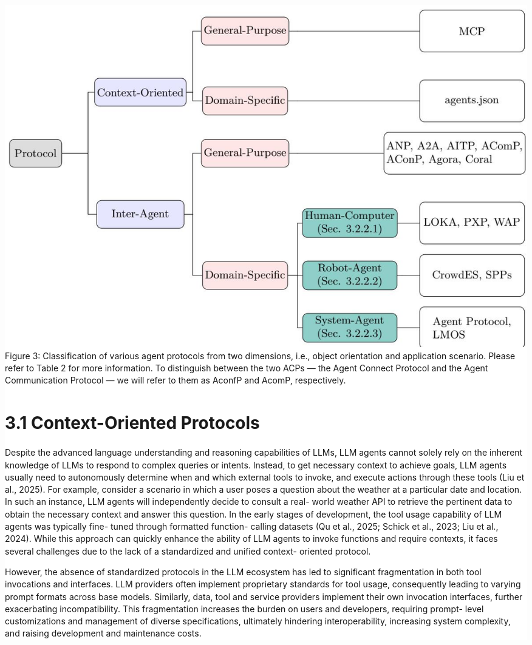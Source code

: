 ![](images/212229f529c7b6447983c57928c5e39cec8c57e2823c339b9c2992323721a5d0.jpg)  
Figure 3: Classification of various agent protocols from two dimensions, i.e., object orientation and application scenario. Please refer to Table 2 for more information. To distinguish between the two ACPs — the Agent Connect Protocol and the Agent Communication Protocol — we will refer to them as AconfP and AcomP, respectively.

# 3.1 Context-Oriented Protocols

Despite the advanced language understanding and reasoning capabilities of LLMs, LLM agents cannot solely rely on the inherent knowledge of LLMs to respond to complex queries or intents. Instead, to get necessary context to achieve goals, LLM agents usually need to autonomously determine when and which external tools to invoke, and execute actions through these tools (Liu et al., 2025). For example, consider a scenario in which a user poses a question about the weather at a particular date and location. In such an instance, LLM agents will independently decide to consult a real- world weather API to retrieve the pertinent data to obtain the necessary context and answer this question. In the early stages of development, the tool usage capability of LLM agents was typically fine- tuned through formatted function- calling datasets (Qu et al., 2025; Schick et al., 2023; Liu et al., 2024). While this approach can quickly enhance the ability of LLM agents to invoke functions and require contexts, it faces several challenges due to the lack of a standardized and unified context- oriented protocol.

However, the absence of standardized protocols in the LLM ecosystem has led to significant fragmentation in both tool invocations and interfaces. LLM providers often implement proprietary standards for tool usage, consequently leading to varying prompt formats across base models. Similarly, data, tool and service providers implement their own invocation interfaces, further exacerbating incompatibility. This fragmentation increases the burden on users and developers, requiring prompt- level customizations and management of diverse specifications, ultimately hindering interoperability, increasing system complexity, and raising development and maintenance costs.
